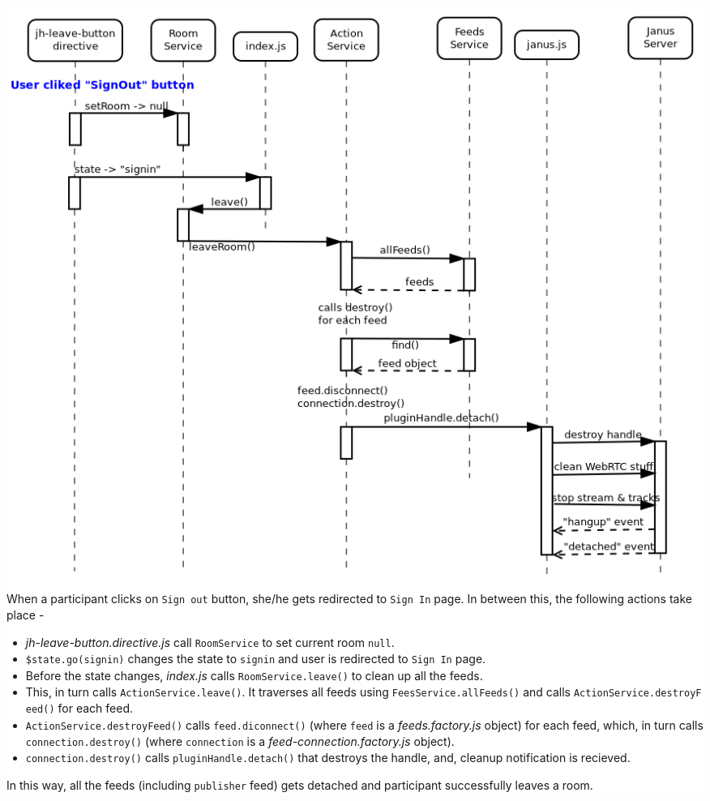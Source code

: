 ![Leave Room](leave-room.png?raw=true "Leave Room")

When a participant clicks on `Sign out` button, she/he gets redirected to 
`Sign In` page. In between this, the following actions take place -
* *jh-leave-button.directive.js* call `RoomService` to set current room `null`.
* `$state.go(signin)` changes the state to `signin` and user is redirected to 
`Sign In` page.
* Before the state changes, *index.js* calls `RoomService.leave()` to clean up
all the feeds. 
* This, in turn calls `ActionService.leave()`. It traverses all feeds using 
`FeesService.allFeeds()` and calls `ActionService.destroyFeed()` for each feed.
* `ActionService.destroyFeed()` calls `feed.diconnect()` (where `feed` is a 
*feeds.factory.js* object) for each feed, which, in turn calls 
`connection.destroy()` (where `connection` is a *feed-connection.factory.js*
object).
* `connection.destroy()` calls `pluginHandle.detach()` that destroys the handle,
and, cleanup notification is recieved.

In this way, all the feeds (including `publisher` feed) gets detached and 
participant successfully leaves a room.

